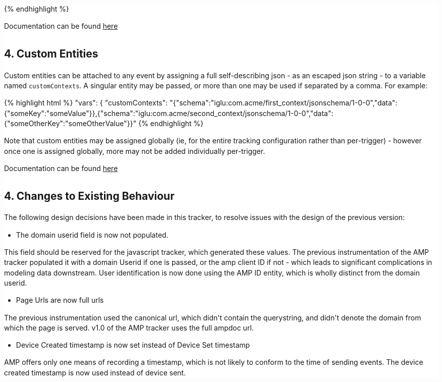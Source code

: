 </amp-analytics>
{% endhighlight %}

Documentation can be found [here][cust-events-docs]

<h2 id="custom-entities">4. Custom Entities</h2>

Custom entities can be attached to any event by assigning a full self-describing json - as an escaped json string - to a variable named `customContexts`. A singular entity may be passed, or more than one may be used if separated by a comma. For example:

{% highlight html %}
"vars": {
  "customContexts":  "{\"schema\":\"iglu:com.acme/first_context/jsonschema/1-0-0\",\"data\":{\"someKey\":\"someValue\"}},{\"schema\":\"iglu:com.acme/second_context/jsonschema/1-0-0\",\"data\":{\"someOtherKey\":\"someOtherValue\"}}"
{% endhighlight %}

Note that custom entities may be assigned globally (ie, for the entire tracking configuration rather than per-trigger) - however once one is assigned globally, more may not be added individually per-trigger.


Documentation can be found [here][cust-entities]

<h2 id="change-existing">4. Changes to Existing Behaviour</h2>

The following design decisions have been made in this tracker, to resolve issues with the design of the previous version:

- The domain userid field is now not populated.

This field should be reserved for the javascript tracker, which generated these values. The previous instrumentation of the AMP tracker populated it with a domain Userid if one is passed, or the amp client ID if not - which leads to significant complications in modeling data downstream. User identification is now done using the AMP ID entity, which is wholly distinct from the domain userid.

- Page Urls are now full urls

The previous instrumentation used the canonical url, which didn't contain the querystring, and didn't denote the domain from which the page is served. v1.0 of the AMP tracker uses the full ampdoc url.


- Device Created timestamp is now set instead of Device Set timestamp

AMP offers only one means of recording a timestamp, which is not likely to conform to the time of sending events. The device created timestamp is now used instead of device sent.


[amp-tracker-docs]: https://docs.snowplowanalytics.com/docs/collecting-data/collecting-from-own-applications/google-amp-tracker/google-amp-1-0-0-2/
[amp-ping-docs]: https://docs.snowplowanalytics.com/docs/collecting-data/collecting-from-own-applications/google-amp-tracker/google-amp-1-0-0-2/#page-pings
[amp-ping-schema]: https://github.com/snowplow/iglu-central/blob/master/schemas/dev.amp.snowplow/amp_page_ping/jsonschema/1-0-0
[amp-var-subs]: https://github.com/ampproject/amphtml/blob/master/spec/amp-var-substitutions.md
[cust-events-docs]: https://docs.snowplowanalytics.com/docs/collecting-data/collecting-from-own-applications/google-amp-tracker/google-amp-1-0-0-2/?preview_id=1788&preview_nonce=b0ddfb27ea&preview=true#custom-events
[cust-entities]: https://docs.snowplowanalytics.com/docs/collecting-data/collecting-from-own-applications/google-amp-tracker/google-amp-1-0-0-2/?preview_id=1788&preview_nonce=b0ddfb27ea&preview=true#customcontexts
[amp-wp-schema]: https://github.com/snowplow/iglu-central/blob/master/schemas/dev.amp.snowplow/amp_web_page/jsonschema/1-0-0
[amp-id-schema]: https://github.com/snowplow/iglu-central/blob/master/schemas/dev.amp.snowplow/amp_id/jsonschema/1-0-0
[cd-linker]: https://docs.snowplowanalytics.com/docs/collecting-data/collecting-from-own-applications/javascript-tracker/general-parameters/initializing-a-tracker-2/
